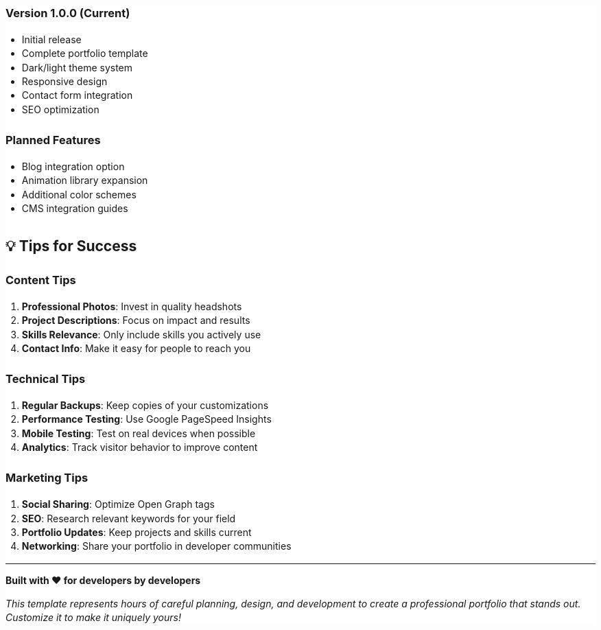 ### Version 1.0.0 (Current)
- Initial release
- Complete portfolio template
- Dark/light theme system
- Responsive design
- Contact form integration
- SEO optimization

### Planned Features
- Blog integration option
- Animation library expansion
- Additional color schemes
- CMS integration guides

## 💡 Tips for Success

### Content Tips
1. **Professional Photos**: Invest in quality headshots
2. **Project Descriptions**: Focus on impact and results
3. **Skills Relevance**: Only include skills you actively use
4. **Contact Info**: Make it easy for people to reach you

### Technical Tips
1. **Regular Backups**: Keep copies of your customizations
2. **Performance Testing**: Use Google PageSpeed Insights
3. **Mobile Testing**: Test on real devices when possible
4. **Analytics**: Track visitor behavior to improve content

### Marketing Tips
1. **Social Sharing**: Optimize Open Graph tags
2. **SEO**: Research relevant keywords for your field
3. **Portfolio Updates**: Keep projects and skills current
4. **Networking**: Share your portfolio in developer communities

---

**Built with ❤️ for developers by developers**

*This template represents hours of careful planning, design, and development to create a professional portfolio that stands out. Customize it to make it uniquely yours!*
